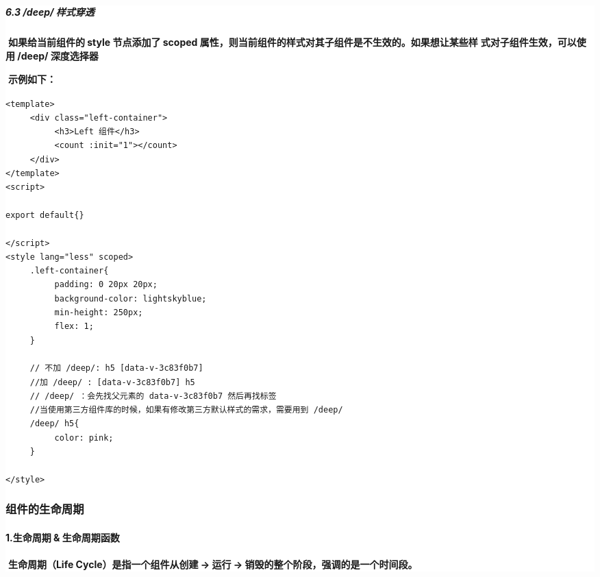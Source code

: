 



##### 6.3 /deep/ 样式穿透



​			**如果给当前组件的 style 节点添加了 scoped 属性，则当前组件的样式对其子组件是不生效的。如果想让某些样**
​			**式对子组件生效，可以使用 /deep/ 深度选择器**



​	**示例如下：**

```vue
<template>
     <div class="left-container">
          <h3>Left 组件</h3>
          <count :init="1"></count>
     </div>
</template>
<script>

export default{}

</script>
<style lang="less" scoped>
     .left-container{
          padding: 0 20px 20px;
          background-color: lightskyblue;
          min-height: 250px;
          flex: 1;
     }

     // 不加 /deep/: h5 [data-v-3c83f0b7]
     //加 /deep/ : [data-v-3c83f0b7] h5
     // /deep/ ：会先找父元素的 data-v-3c83f0b7 然后再找标签
     //当使用第三方组件库的时候，如果有修改第三方默认样式的需求，需要用到 /deep/
     /deep/ h5{
          color: pink;
     }

</style>

```





### 组件的生命周期



#### 		1.生命周期 & 生命周期函数



​					**生命周期（Life Cycle）是指一个组件从创建 -> 运行 -> 销毁的整个阶段，强调的是一个时间段。** 
